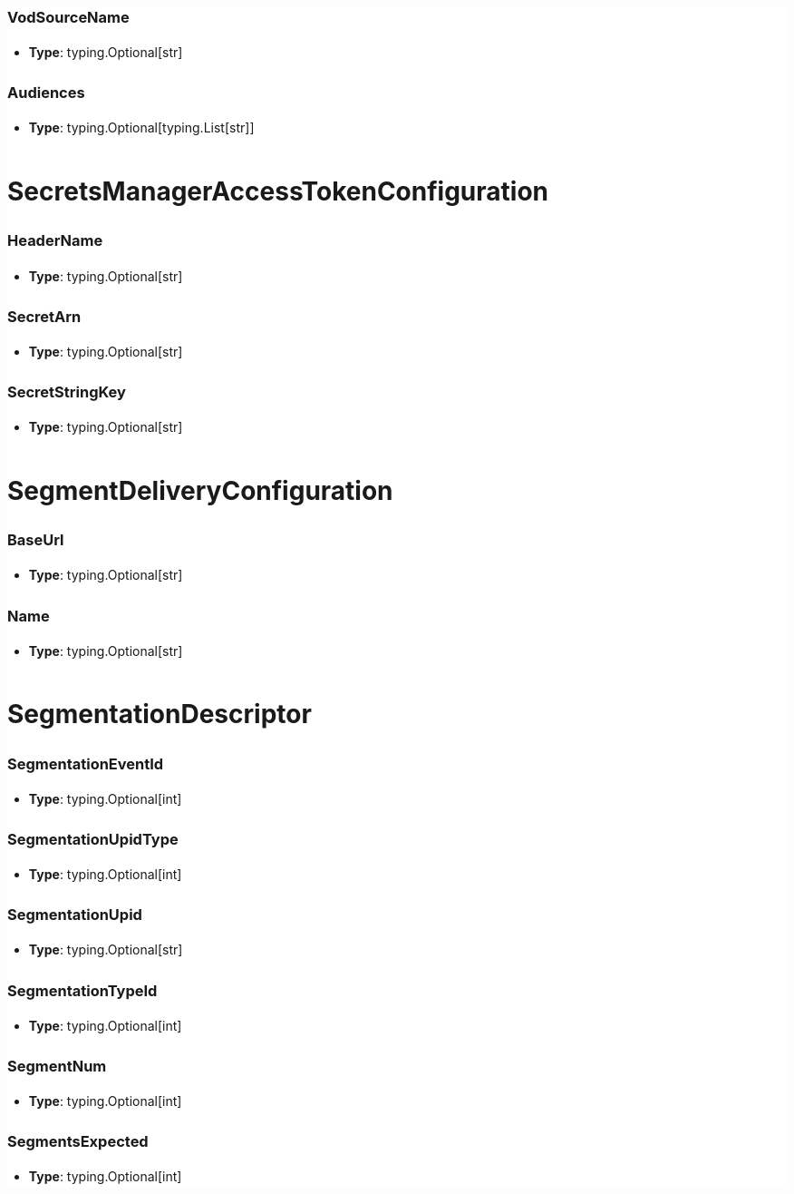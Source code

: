 ### VodSourceName
- **Type**: typing.Optional[str]

### Audiences
- **Type**: typing.Optional[typing.List[str]]


# SecretsManagerAccessTokenConfiguration

### HeaderName
- **Type**: typing.Optional[str]

### SecretArn
- **Type**: typing.Optional[str]

### SecretStringKey
- **Type**: typing.Optional[str]


# SegmentDeliveryConfiguration

### BaseUrl
- **Type**: typing.Optional[str]

### Name
- **Type**: typing.Optional[str]


# SegmentationDescriptor

### SegmentationEventId
- **Type**: typing.Optional[int]

### SegmentationUpidType
- **Type**: typing.Optional[int]

### SegmentationUpid
- **Type**: typing.Optional[str]

### SegmentationTypeId
- **Type**: typing.Optional[int]

### SegmentNum
- **Type**: typing.Optional[int]

### SegmentsExpected
- **Type**: typing.Optional[int]
